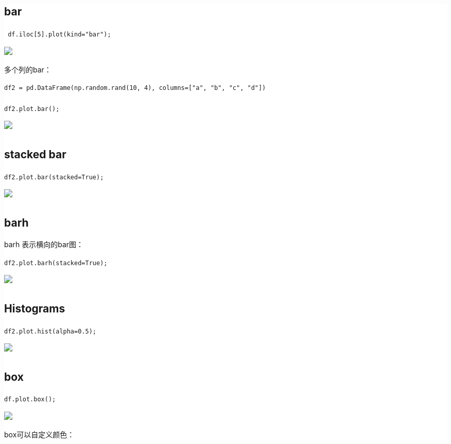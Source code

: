 ## bar

```
 df.iloc[5].plot(kind="bar");
```

![](https://img-blog.csdnimg.cn/20201228180943953.png)

多个列的bar：

```
df2 = pd.DataFrame(np.random.rand(10, 4), columns=["a", "b", "c", "d"])

df2.plot.bar();
```

![](https://img-blog.csdnimg.cn/20201228181119273.png)

## stacked bar

```
df2.plot.bar(stacked=True);
```

![](https://img-blog.csdnimg.cn/20201228181210450.png)

## barh

  barh 表示横向的bar图：

```
df2.plot.barh(stacked=True);
```

![](https://img-blog.csdnimg.cn/20201228181309844.png)

## Histograms

```
df2.plot.hist(alpha=0.5);
```

![](https://img-blog.csdnimg.cn/20201228181648799.png)

## box

```
df.plot.box();
```

![](https://img-blog.csdnimg.cn/20201228181850725.png)

box可以自定义颜色：
